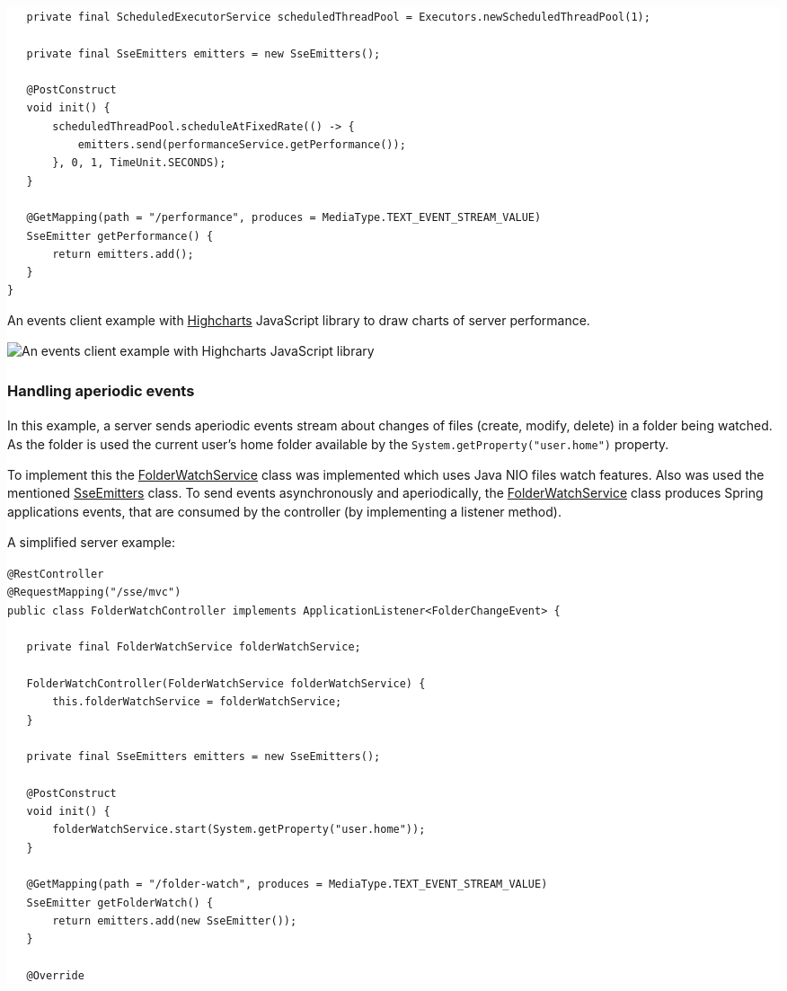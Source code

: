 ```
   private final ScheduledExecutorService scheduledThreadPool = Executors.newScheduledThreadPool(1);

   private final SseEmitters emitters = new SseEmitters();

   @PostConstruct
   void init() {
       scheduledThreadPool.scheduleAtFixedRate(() -> {
           emitters.send(performanceService.getPerformance());
       }, 0, 1, TimeUnit.SECONDS);
   }

   @GetMapping(path = "/performance", produces = MediaType.TEXT_EVENT_STREAM_VALUE)
   SseEmitter getPerformance() {
       return emitters.add();
   }
}
```

An events client example with [Highcharts](https://www.highcharts.com/) JavaScript library to draw charts of server performance.

![An events client example with Highcharts JavaScript library](/.images/performance-highcharts.png)

### Handling aperiodic events

In this example, a server sends aperiodic events stream about changes of files (create, modify, delete) in a folder being watched. As the folder is used the current user’s home folder available by the `System.getProperty("user.home")` property. 

To implement this the [FolderWatchService](https://github.com/aliakh/demo-spring-sse/blob/master/server-common/src/main/java/demo/sse/server/common/file/FolderWatchService.java) class was implemented which uses Java NIO files watch features. Also was used the mentioned [SseEmitters](https://github.com/aliakh/demo-spring-sse/blob/master/server-mvc/src/main/java/demo/sse/server/mvc/controller/SseEmitters.java) class. To send events asynchronously and aperiodically, the [FolderWatchService](https://github.com/aliakh/demo-spring-sse/blob/master/server-common/src/main/java/demo/sse/server/common/file/FolderWatchService.java) class produces Spring applications events, that are consumed by the controller (by implementing a listener method).

A simplified server example:

```
@RestController
@RequestMapping("/sse/mvc")
public class FolderWatchController implements ApplicationListener<FolderChangeEvent> {

   private final FolderWatchService folderWatchService;

   FolderWatchController(FolderWatchService folderWatchService) {
       this.folderWatchService = folderWatchService;
   }

   private final SseEmitters emitters = new SseEmitters();

   @PostConstruct
   void init() {
       folderWatchService.start(System.getProperty("user.home"));
   }

   @GetMapping(path = "/folder-watch", produces = MediaType.TEXT_EVENT_STREAM_VALUE)
   SseEmitter getFolderWatch() {
       return emitters.add(new SseEmitter());
   }

   @Override
```